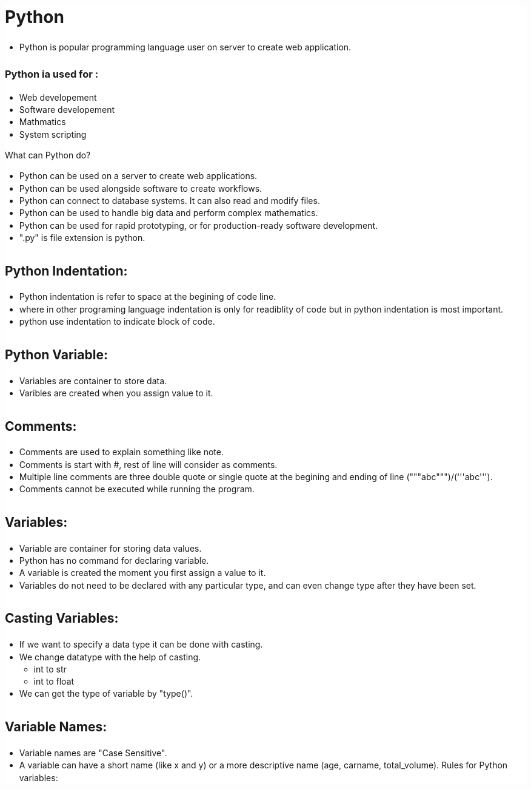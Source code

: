 # Python
* Python is popular programming language user on server to create web application.

### Python ia used for :
- Web developement
- Software developement
- Mathmatics
- System scripting

What can Python do?

   -  Python can be used on a server to create web applications.
- Python can be used alongside software to create workflows.
-   Python can connect to database systems. It can also read and modify files.
- Python can be used to handle big data and perform complex mathematics.
-  Python can be used for rapid prototyping, or for production-ready software development.
- ".py" is file extension is python.

## Python Indentation:

- Python indentation is refer to space at the begining of code line.
- where in other programing language indentation is only for readiblity of code but in python indentation is most important.
- python use indentation to indicate block of code.

## Python Variable:
- Variables are container to store data.
- Varibles are created when you assign value to it.

## Comments:
- Comments are used to explain something like note.
- Comments is start with #, rest of line will consider as comments.
- Multiple line comments are three double quote or single quote at the begining and ending of line ("""abc""")/('''abc''').
- Comments cannot be executed while running the program.

## Variables:
- Variable are container for storing data values.
- Python has no command for declaring variable.
- A variable is created the moment you first assign a value to it.
- Variables do not need to be declared with any particular type, and can even change type after they have been set.
## Casting Variables:
- If we want to specify a data type it can be done with casting.
- We change datatype with the help of casting. 
   - int to str 
   - int to float
- We can get the type of variable by "type()".
## Variable Names:
- Variable names are "Case Sensitive".
- A variable can have a short name (like x and y) or a more descriptive name (age, carname, total_volume). Rules for Python variables:
